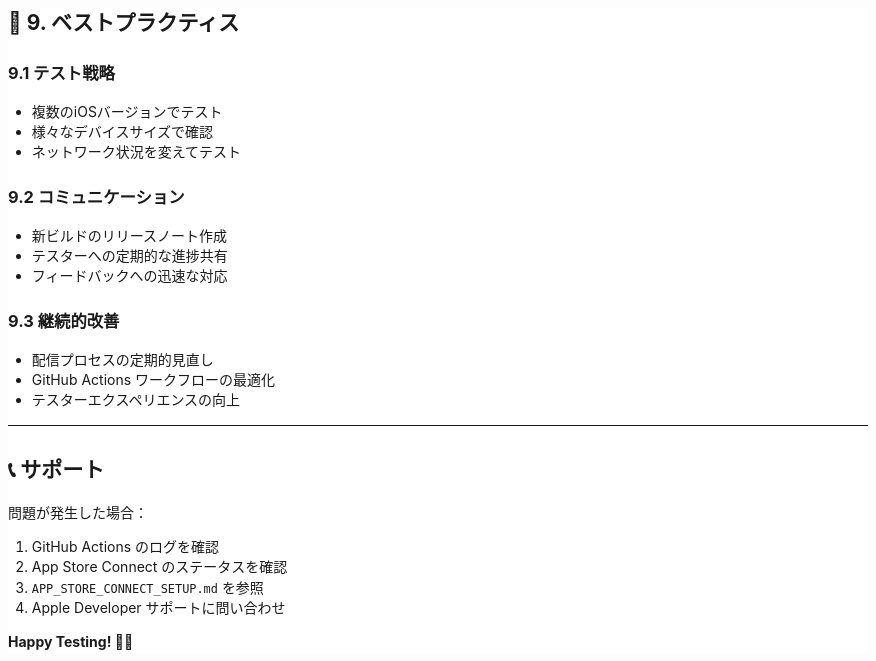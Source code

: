 ## 🎯 9. ベストプラクティス

### 9.1 テスト戦略
- 複数のiOSバージョンでテスト
- 様々なデバイスサイズで確認
- ネットワーク状況を変えてテスト

### 9.2 コミュニケーション
- 新ビルドのリリースノート作成
- テスターへの定期的な進捗共有
- フィードバックへの迅速な対応

### 9.3 継続的改善
- 配信プロセスの定期的見直し
- GitHub Actions ワークフローの最適化
- テスターエクスペリエンスの向上

---

## 📞 サポート

問題が発生した場合：
1. GitHub Actions のログを確認
2. App Store Connect のステータスを確認
3. `APP_STORE_CONNECT_SETUP.md` を参照
4. Apple Developer サポートに問い合わせ

**Happy Testing! 🚀📱**